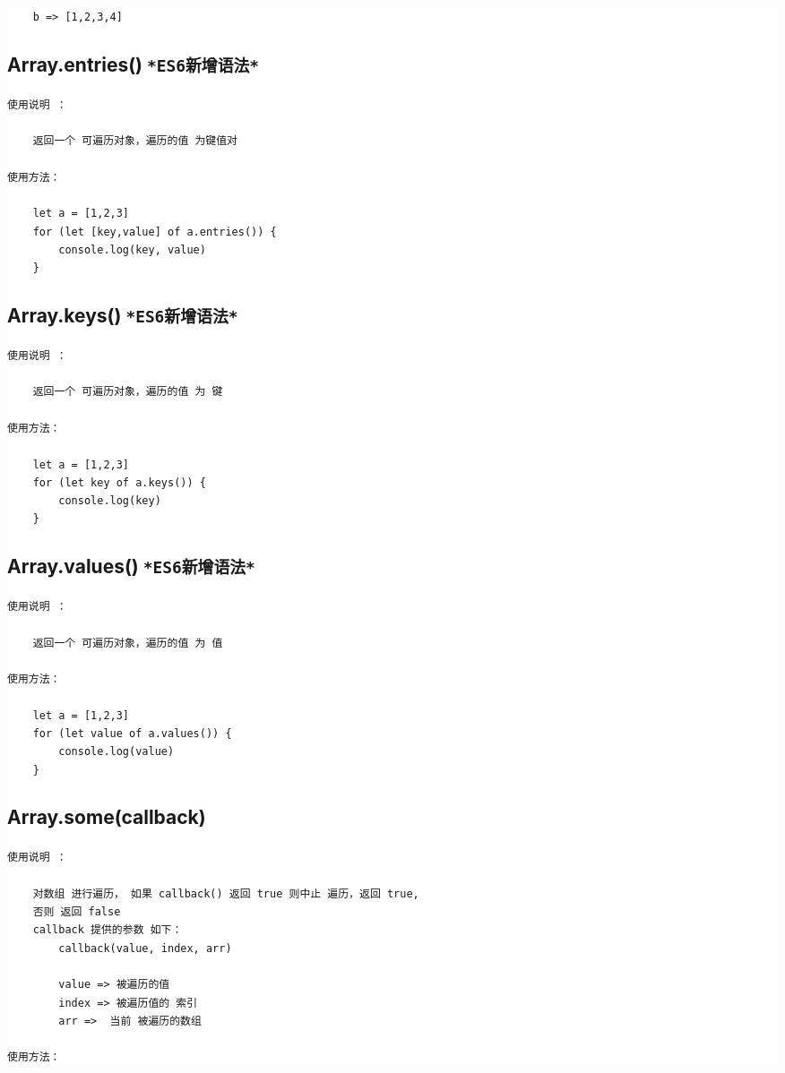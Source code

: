         b => [1,2,3,4]

## Array.entries()    `*ES6新增语法*`

    使用说明 ：

        返回一个 可遍历对象，遍历的值 为键值对

    使用方法： 

        let a = [1,2,3]
        for (let [key,value] of a.entries()) {
            console.log(key, value)
        }

## Array.keys()    `*ES6新增语法*`
            
    使用说明 ：

        返回一个 可遍历对象，遍历的值 为 键

    使用方法： 

        let a = [1,2,3]
        for (let key of a.keys()) {
            console.log(key)
        }

 
## Array.values()    `*ES6新增语法*`
            
    使用说明 ：

        返回一个 可遍历对象，遍历的值 为 值

    使用方法： 

        let a = [1,2,3]
        for (let value of a.values()) {
            console.log(value)
        }

## Array.some(callback)

    使用说明 ：

        对数组 进行遍历， 如果 callback() 返回 true 则中止 遍历，返回 true,
        否则 返回 false
        callback 提供的参数 如下：
            callback(value, index, arr)

            value => 被遍历的值
            index => 被遍历值的 索引
            arr =>  当前 被遍历的数组

    使用方法：
        